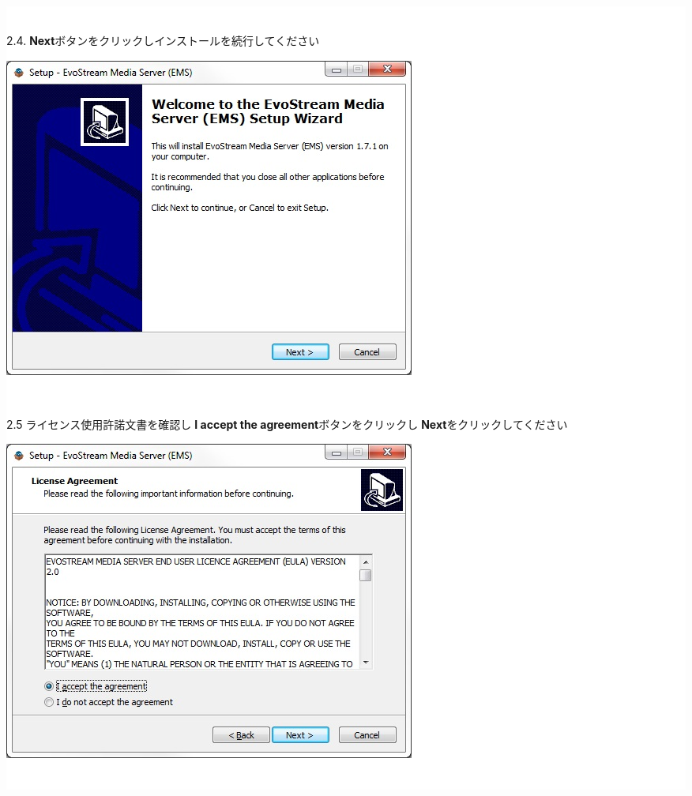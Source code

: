    ​

   2.4. **Next**ボタンをクリックしインストールを続行してください

   ![](images/userguide/qsgfw3.jpg)

   ​

   2.5 ライセンス使用許諾文書を確認し **I accept the agreement**ボタンをクリックし **Next**をクリックしてください

   ![](images/userguide/qsgfw4.jpg)

   ​
